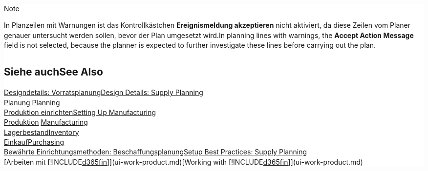 > [!NOTE]
> <span data-ttu-id="f3a14-194">In Planzeilen mit Warnungen ist das Kontrollkästchen **Ereignismeldung akzeptieren** nicht aktiviert, da diese Zeilen vom Planer genauer untersucht werden sollen, bevor der Plan umgesetzt wird.</span><span class="sxs-lookup"><span data-stu-id="f3a14-194">In planning lines with warnings, the **Accept Action Message** field is not selected, because the planner is expected to further investigate these lines before carrying out the plan.</span></span>

## <a name="see-also"></a><span data-ttu-id="f3a14-195">Siehe auch</span><span class="sxs-lookup"><span data-stu-id="f3a14-195">See Also</span></span>  
[<span data-ttu-id="f3a14-196">Designdetails: Vorratsplanung</span><span class="sxs-lookup"><span data-stu-id="f3a14-196">Design Details: Supply Planning</span></span>](design-details-supply-planning.md)  
<span data-ttu-id="f3a14-197">[Planung](production-planning.md) </span><span class="sxs-lookup"><span data-stu-id="f3a14-197">[Planning](production-planning.md) </span></span>  
[<span data-ttu-id="f3a14-198">Produktion einrichten</span><span class="sxs-lookup"><span data-stu-id="f3a14-198">Setting Up Manufacturing</span></span>](production-configure-production-processes.md)  
<span data-ttu-id="f3a14-199">[Produktion](production-manage-manufacturing.md)  </span><span class="sxs-lookup"><span data-stu-id="f3a14-199">[Manufacturing](production-manage-manufacturing.md)  </span></span>  
[<span data-ttu-id="f3a14-200">Lagerbestand</span><span class="sxs-lookup"><span data-stu-id="f3a14-200">Inventory</span></span>](inventory-manage-inventory.md)  
[<span data-ttu-id="f3a14-201">Einkauf</span><span class="sxs-lookup"><span data-stu-id="f3a14-201">Purchasing</span></span>](purchasing-manage-purchasing.md)  
[<span data-ttu-id="f3a14-202">Bewährte Einrichtungsmethoden: Beschaffungsplanung</span><span class="sxs-lookup"><span data-stu-id="f3a14-202">Setup Best Practices: Supply Planning</span></span>](setup-best-practices-supply-planning.md)  
<span data-ttu-id="f3a14-203">[Arbeiten mit [!INCLUDE[d365fin](includes/d365fin_md.md)]](ui-work-product.md)</span><span class="sxs-lookup"><span data-stu-id="f3a14-203">[Working with [!INCLUDE[d365fin](includes/d365fin_md.md)]](ui-work-product.md)</span></span>
